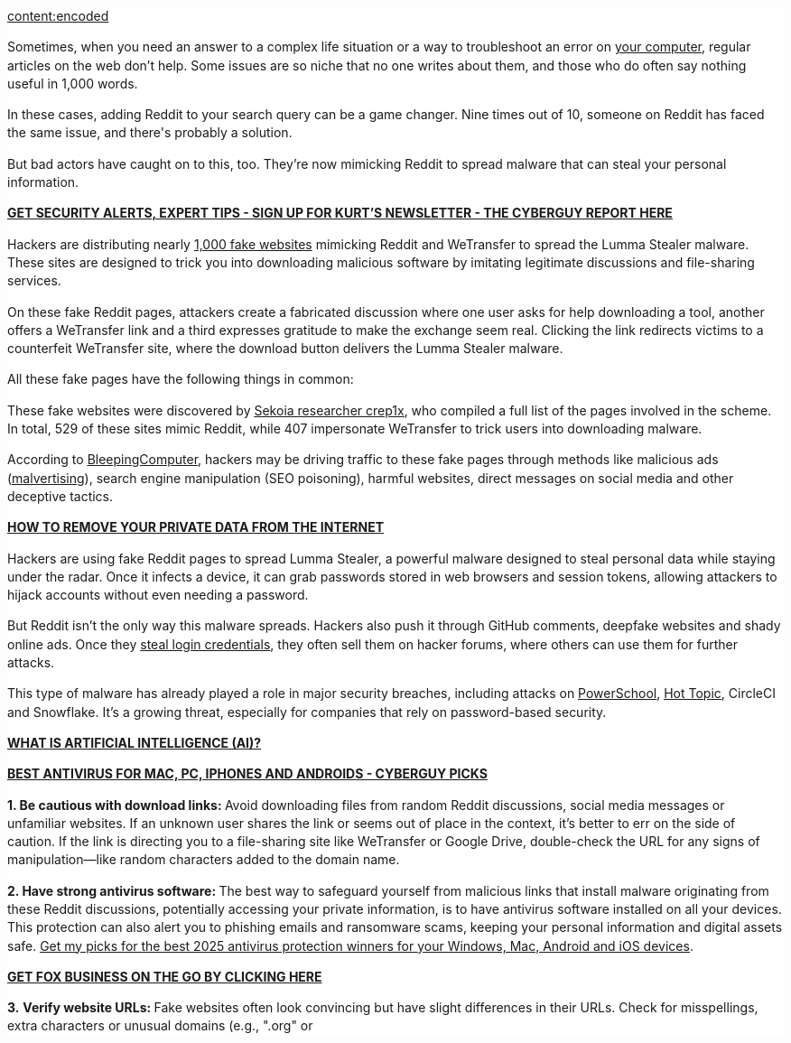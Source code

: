 <content:encoded><p>Sometimes, when you need an answer to a complex life situation or a way to troubleshoot an error on <a href="https://www.foxnews.com/category/tech/topics/computers" target="_blank" rel="noopener">your computer</a>, regular articles on the web don’t help. Some issues are so niche that no one writes about them, and those who do often say nothing useful in 1,000 words. </p><p>In these cases, adding Reddit to your search query can be a game changer. Nine times out of 10, someone on Reddit has faced the same issue, and there's probably a solution. </p><p>But bad actors have caught on to this, too. They’re now mimicking Reddit to spread malware that can steal your personal information.</p><p><a href="https://cyberguy.com/newsletter/" target="_blank" rel="nofollow noopener"><strong><u>GET SECURITY ALERTS, EXPERT TIPS - SIGN UP FOR KURT’S NEWSLETTER - THE CYBERGUY REPORT HERE</u></strong></a></p><p>Hackers are distributing nearly <a href="https://www.foxnews.com/category/tech/topics/hackers" target="_blank" rel="noopener">1,000 fake websites</a> mimicking Reddit and WeTransfer to spread the Lumma Stealer malware. These sites are designed to trick you into downloading malicious software by imitating legitimate discussions and file-sharing services.</p><p>On these fake Reddit pages, attackers create a fabricated discussion where one user asks for help downloading a tool, another offers a WeTransfer link and a third expresses gratitude to make the exchange seem real. Clicking the link redirects victims to a counterfeit WeTransfer site, where the download button delivers the Lumma Stealer malware.</p><p>All these fake pages have the following things in common:</p><p>These fake websites were discovered by <a href="https://x.com/crep1x/status/1881404758843699402" target="_blank" rel="nofollow noopener"><u>Sekoia researcher crep1x</u></a>, who compiled a full list of the pages involved in the scheme. In total, 529 of these sites mimic Reddit, while 407 impersonate WeTransfer to trick users into downloading malware.</p><p>According to <a href="https://www.bleepingcomputer.com/news/security/hundreds-of-fake-reddit-sites-push-lumma-stealer-malware/" target="_blank" rel="nofollow noopener"><u>BleepingComputer</u></a>, hackers may be driving traffic to these fake pages through methods like malicious ads (<a href="https://cyberguy.com/security/older-americans-are-being-targeted-in-a-malvertising-campaign/" target="_blank" rel="nofollow noopener"><u>malvertising</u></a>), search engine manipulation (SEO poisoning), harmful websites, direct messages on social media and other deceptive tactics.</p><p><a href="https://cyberguy.com/privacy/best-services-for-removing-your-personal-information-from-the-internet/" target="_blank" rel="nofollow noopener"><strong><u>HOW TO REMOVE YOUR PRIVATE DATA FROM THE INTERNET</u></strong></a></p><p>Hackers are using fake Reddit pages to spread Lumma Stealer, a powerful malware designed to steal personal data while staying under the radar. Once it infects a device, it can grab passwords stored in web browsers and session tokens, allowing attackers to hijack accounts without even needing a password.</p><p>But Reddit isn’t the only way this malware spreads. Hackers also push it through GitHub comments, deepfake websites and shady online ads. Once they <a href="https://www.foxnews.com/category/tech/topics/security" target="_blank" rel="noopener">steal login credentials</a>, they often sell them on hacker forums, where others can use them for further attacks.</p><p>This type of malware has already played a role in major security breaches, including attacks on <a href="https://cyberguy.com/security/powerschool-data-breach-exposes-student-teacher-records/" target="_blank" rel="nofollow noopener"><u>PowerSchool</u></a>, <a href="https://cyberguy.com/security/data-breach-exposes-56-million-clothing-customers/" target="_blank" rel="nofollow noopener"><u>Hot Topic</u></a>, CircleCI and Snowflake. It’s a growing threat, especially for companies that rely on password-based security.</p><p><a href="https://www.foxnews.com/tech/what-is-ai-artificial-intelligence" target="_blank" rel="noopener"><strong>WHAT IS ARTIFICIAL INTELLIGENCE (AI)?</strong></a></p><p><a href="https://cyberguy.com/security/best-antivirus-protection/" target="_blank" rel="nofollow noopener"><strong><u>BEST ANTIVIRUS FOR MAC, PC, IPHONES AND ANDROIDS - CYBERGUY PICKS</u></strong></a></p><p><strong>1. Be cautious with download links: </strong>Avoid downloading files from random Reddit discussions, social media messages or unfamiliar websites. If an unknown user shares the link or seems out of place in the context, it’s better to err on the side of caution. If the link is directing you to a file-sharing site like WeTransfer or Google Drive, double-check the URL for any signs of manipulation—like random characters added to the domain name.</p><p><strong>2. Have strong antivirus software: </strong>The best way to safeguard yourself from malicious links that install malware originating from these Reddit discussions, potentially accessing your private information, is to have antivirus software installed on all your devices. This protection can also alert you to phishing emails and ransomware scams, keeping your personal information and digital assets safe. <a href="https://cyberguy.com/security/best-antivirus-protection/" target="_blank" rel="nofollow noopener"><u>Get my picks for the best 2025 antivirus protection winners for your Windows, Mac, Android and iOS devices</u></a>.</p><p><a href="https://www.foxbusiness.com/apps-products" target="_blank" rel="noopener"><strong>GET FOX BUSINESS ON THE GO BY CLICKING HERE</strong></a></p><p><strong>3.</strong> <strong>Verify website URLs: </strong>Fake websites often look convincing but have slight differences in their URLs. Check for misspellings, extra characters or unusual domains (e.g., ".org" or